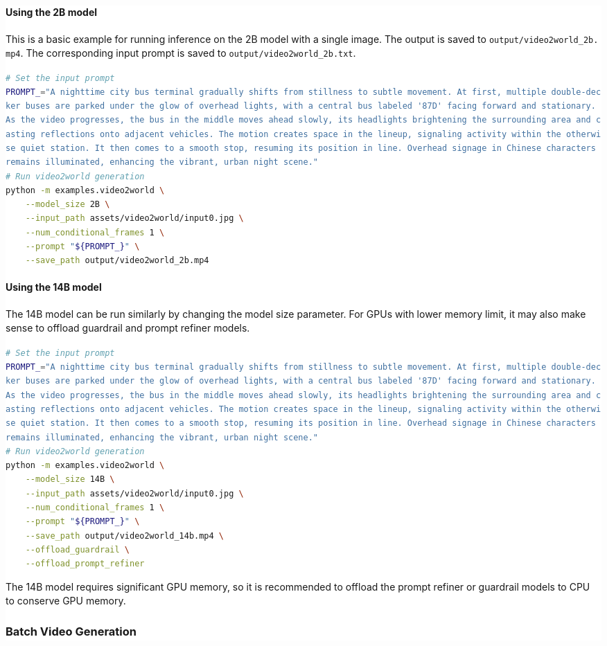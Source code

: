 #### Using the 2B model

This is a basic example for running inference on the 2B model with a single image.
The output is saved to `output/video2world_2b.mp4`.
The corresponding input prompt is saved to `output/video2world_2b.txt`.

```bash
# Set the input prompt
PROMPT_="A nighttime city bus terminal gradually shifts from stillness to subtle movement. At first, multiple double-decker buses are parked under the glow of overhead lights, with a central bus labeled '87D' facing forward and stationary. As the video progresses, the bus in the middle moves ahead slowly, its headlights brightening the surrounding area and casting reflections onto adjacent vehicles. The motion creates space in the lineup, signaling activity within the otherwise quiet station. It then comes to a smooth stop, resuming its position in line. Overhead signage in Chinese characters remains illuminated, enhancing the vibrant, urban night scene."
# Run video2world generation
python -m examples.video2world \
    --model_size 2B \
    --input_path assets/video2world/input0.jpg \
    --num_conditional_frames 1 \
    --prompt "${PROMPT_}" \
    --save_path output/video2world_2b.mp4
```

#### Using the 14B model

The 14B model can be run similarly by changing the model size parameter. For GPUs with lower memory limit, it may also make sense to offload guardrail and prompt refiner models.

```bash
# Set the input prompt
PROMPT_="A nighttime city bus terminal gradually shifts from stillness to subtle movement. At first, multiple double-decker buses are parked under the glow of overhead lights, with a central bus labeled '87D' facing forward and stationary. As the video progresses, the bus in the middle moves ahead slowly, its headlights brightening the surrounding area and casting reflections onto adjacent vehicles. The motion creates space in the lineup, signaling activity within the otherwise quiet station. It then comes to a smooth stop, resuming its position in line. Overhead signage in Chinese characters remains illuminated, enhancing the vibrant, urban night scene."
# Run video2world generation
python -m examples.video2world \
    --model_size 14B \
    --input_path assets/video2world/input0.jpg \
    --num_conditional_frames 1 \
    --prompt "${PROMPT_}" \
    --save_path output/video2world_14b.mp4 \
    --offload_guardrail \
    --offload_prompt_refiner
```

The 14B model requires significant GPU memory, so it is recommended to offload the prompt refiner or guardrail models to CPU to conserve GPU memory.

### Batch Video Generation
